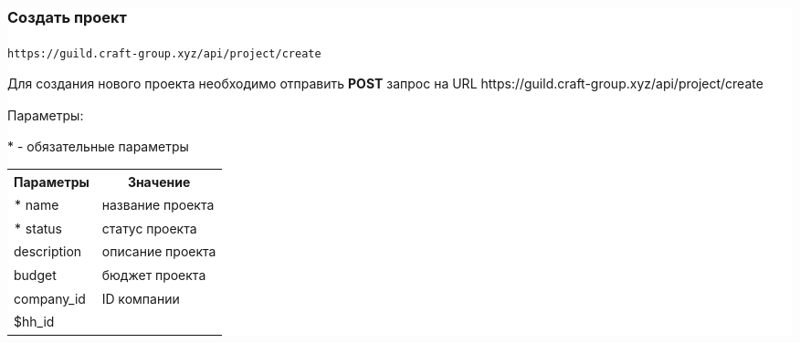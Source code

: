 ### Создать проект

`https://guild.craft-group.xyz/api/project/create`

<p>
    Для создания нового проекта необходимо отправить <b>POST</b> запрос на URL https://guild.craft-group.xyz/api/project/create
</p>

<p>
    Параметры:
</p>
* - обязательные параметры
<table>
    <tr>
        <th>
            Параметры
        </th>
        <th>
            Значение
        </th>
    </tr>
    <tr>
        <td>
            * name
        </td>
        <td>
              название проекта
        </td>
    </tr>
    <tr>
        <td>
            * status
        </td>
        <td>
              статус проекта
        </td>
    </tr>
    <tr>
        <td>
            description
        </td>
        <td>
            описание проекта
        </td>
    </tr>
    <tr>
        <td>
            budget
        </td>
        <td>
            бюджет проекта
        </td>
    </tr>
    <tr>
        <td>
            company_id
        </td>
        <td>
            ID компании
        </td>
    </tr><tr>
        <td>
            $hh_id